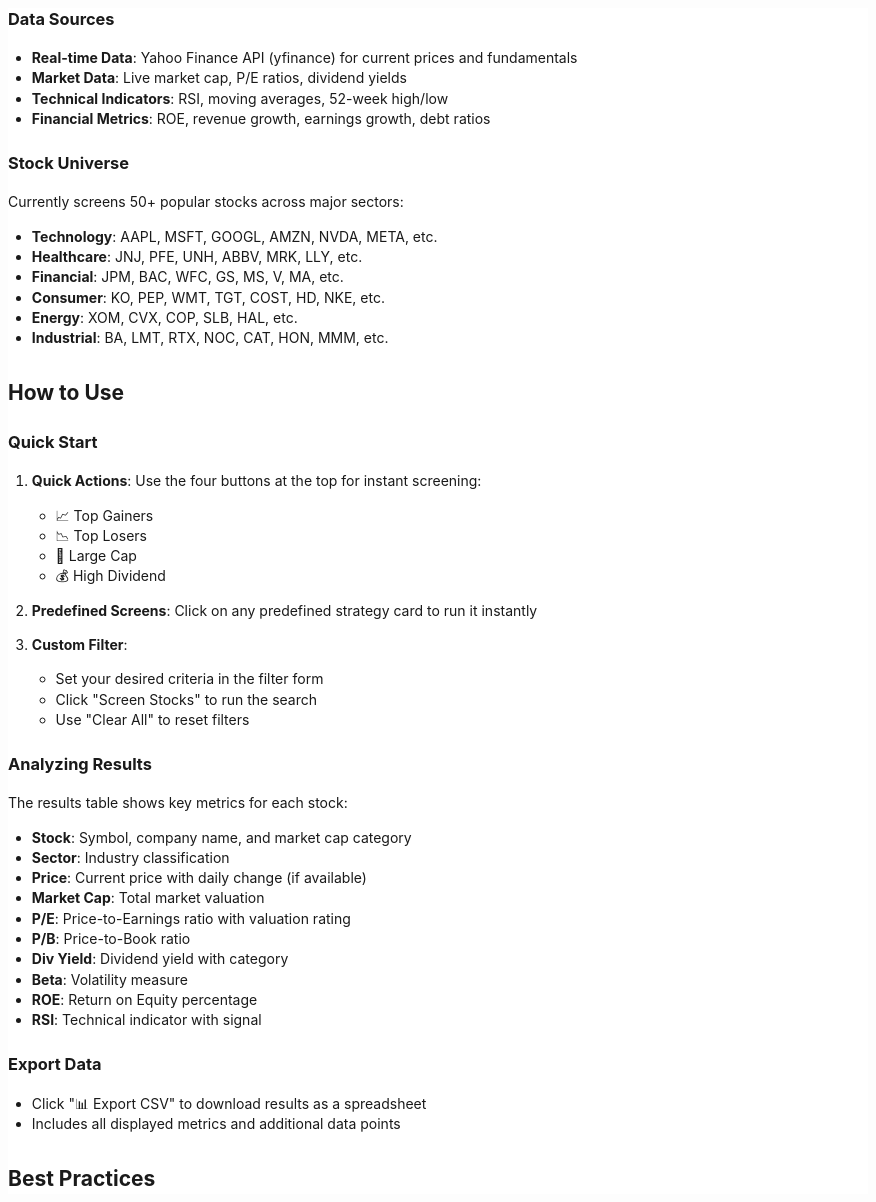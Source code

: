 ### Data Sources
- **Real-time Data**: Yahoo Finance API (yfinance) for current prices and fundamentals
- **Market Data**: Live market cap, P/E ratios, dividend yields
- **Technical Indicators**: RSI, moving averages, 52-week high/low
- **Financial Metrics**: ROE, revenue growth, earnings growth, debt ratios

### Stock Universe
Currently screens 50+ popular stocks across major sectors:
- **Technology**: AAPL, MSFT, GOOGL, AMZN, NVDA, META, etc.
- **Healthcare**: JNJ, PFE, UNH, ABBV, MRK, LLY, etc.
- **Financial**: JPM, BAC, WFC, GS, MS, V, MA, etc.
- **Consumer**: KO, PEP, WMT, TGT, COST, HD, NKE, etc.
- **Energy**: XOM, CVX, COP, SLB, HAL, etc.
- **Industrial**: BA, LMT, RTX, NOC, CAT, HON, MMM, etc.

## How to Use

### Quick Start
1. **Quick Actions**: Use the four buttons at the top for instant screening:
   - 📈 Top Gainers
   - 📉 Top Losers  
   - 🏢 Large Cap
   - 💰 High Dividend

2. **Predefined Screens**: Click on any predefined strategy card to run it instantly

3. **Custom Filter**: 
   - Set your desired criteria in the filter form
   - Click "Screen Stocks" to run the search
   - Use "Clear All" to reset filters

### Analyzing Results
The results table shows key metrics for each stock:
- **Stock**: Symbol, company name, and market cap category
- **Sector**: Industry classification
- **Price**: Current price with daily change (if available)
- **Market Cap**: Total market valuation
- **P/E**: Price-to-Earnings ratio with valuation rating
- **P/B**: Price-to-Book ratio
- **Div Yield**: Dividend yield with category
- **Beta**: Volatility measure
- **ROE**: Return on Equity percentage
- **RSI**: Technical indicator with signal

### Export Data
- Click "📊 Export CSV" to download results as a spreadsheet
- Includes all displayed metrics and additional data points

## Best Practices
